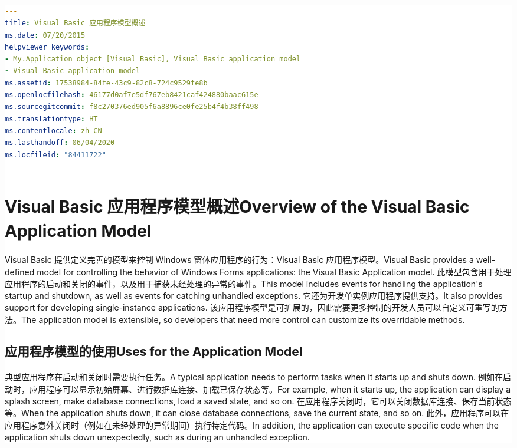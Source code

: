 ```yaml
---
title: Visual Basic 应用程序模型概述
ms.date: 07/20/2015
helpviewer_keywords:
- My.Application object [Visual Basic], Visual Basic application model
- Visual Basic application model
ms.assetid: 17538984-84fe-43c9-82c8-724c9529fe8b
ms.openlocfilehash: 46177d0af7e5df767eb8421caf424880baac615e
ms.sourcegitcommit: f8c270376ed905f6a8896ce0fe25b4f4b38ff498
ms.translationtype: HT
ms.contentlocale: zh-CN
ms.lasthandoff: 06/04/2020
ms.locfileid: "84411722"
---
```

# <a name="overview-of-the-visual-basic-application-model"></a><span data-ttu-id="d702d-102">Visual Basic 应用程序模型概述</span><span class="sxs-lookup"><span data-stu-id="d702d-102">Overview of the Visual Basic Application Model</span></span>

<span data-ttu-id="d702d-103">Visual Basic 提供定义完善的模型来控制 Windows 窗体应用程序的行为：Visual Basic 应用程序模型。</span><span class="sxs-lookup"><span data-stu-id="d702d-103">Visual Basic provides a well-defined model for controlling the behavior of Windows Forms applications: the Visual Basic Application model.</span></span> <span data-ttu-id="d702d-104">此模型包含用于处理应用程序的启动和关闭的事件，以及用于捕获未经处理的异常的事件。</span><span class="sxs-lookup"><span data-stu-id="d702d-104">This model includes events for handling the application's startup and shutdown, as well as events for catching unhandled exceptions.</span></span> <span data-ttu-id="d702d-105">它还为开发单实例应用程序提供支持。</span><span class="sxs-lookup"><span data-stu-id="d702d-105">It also provides support for developing single-instance applications.</span></span> <span data-ttu-id="d702d-106">该应用程序模型是可扩展的，因此需要更多控制的开发人员可以自定义可重写的方法。</span><span class="sxs-lookup"><span data-stu-id="d702d-106">The application model is extensible, so developers that need more control can customize its overridable methods.</span></span>  
  
## <a name="uses-for-the-application-model"></a><span data-ttu-id="d702d-107">应用程序模型的使用</span><span class="sxs-lookup"><span data-stu-id="d702d-107">Uses for the Application Model</span></span>  

 <span data-ttu-id="d702d-108">典型应用程序在启动和关闭时需要执行任务。</span><span class="sxs-lookup"><span data-stu-id="d702d-108">A typical application needs to perform tasks when it starts up and shuts down.</span></span> <span data-ttu-id="d702d-109">例如在启动时，应用程序可以显示初始屏幕、进行数据库连接、加载已保存状态等。</span><span class="sxs-lookup"><span data-stu-id="d702d-109">For example, when it starts up, the application can display a splash screen, make database connections, load a saved state, and so on.</span></span> <span data-ttu-id="d702d-110">在应用程序关闭时，它可以关闭数据库连接、保存当前状态等。</span><span class="sxs-lookup"><span data-stu-id="d702d-110">When the application shuts down, it can close database connections, save the current state, and so on.</span></span> <span data-ttu-id="d702d-111">此外，应用程序可以在应用程序意外关闭时（例如在未经处理的异常期间）执行特定代码。</span><span class="sxs-lookup"><span data-stu-id="d702d-111">In addition, the application can execute specific code when the application shuts down unexpectedly, such as during an unhandled exception.</span></span>  
  